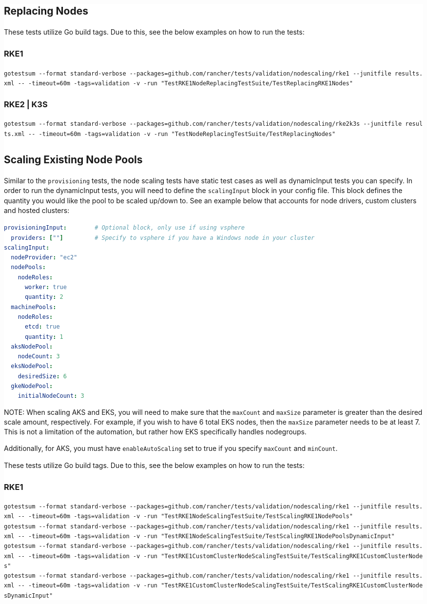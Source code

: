 ## Replacing Nodes
These tests utilize Go build tags. Due to this, see the below examples on how to run the tests:

### RKE1
`gotestsum --format standard-verbose --packages=github.com/rancher/tests/validation/nodescaling/rke1 --junitfile results.xml -- -timeout=60m -tags=validation -v -run "TestRKE1NodeReplacingTestSuite/TestReplacingRKE1Nodes"`

### RKE2 | K3S
`gotestsum --format standard-verbose --packages=github.com/rancher/tests/validation/nodescaling/rke2k3s --junitfile results.xml -- -timeout=60m -tags=validation -v -run "TestNodeReplacingTestSuite/TestReplacingNodes"`

## Scaling Existing Node Pools
Similar to the `provisioning` tests, the node scaling tests have static test cases as well as dynamicInput tests you can specify. In order to run the dynamicInput tests, you will need to define the `scalingInput` block in your config file. This block defines the quantity you would like the pool to be scaled up/down to. See an example below that accounts for node drivers, custom clusters and hosted clusters:

```yaml
provisioningInput:        # Optional block, only use if using vsphere
  providers: [""]         # Specify to vsphere if you have a Windows node in your cluster
scalingInput:
  nodeProvider: "ec2"
  nodePools:
    nodeRoles:
      worker: true
      quantity: 2
  machinePools:
    nodeRoles:
      etcd: true
      quantity: 1
  aksNodePool:
    nodeCount: 3
  eksNodePool:
    desiredSize: 6
  gkeNodePool:
    initialNodeCount: 3
```
NOTE: When scaling AKS and EKS, you will need to make sure that the `maxCount` and `maxSize` parameter is greater than the desired scale amount, respectively. For example, if you wish to have 6 total EKS nodes, then the `maxSize` parameter needs to be at least 7. This is not a limitation of the automation, but rather how EKS specifically handles nodegroups.

Additionally, for AKS, you must have `enableAutoScaling` set to true if you specify `maxCount` and `minCount`.

These tests utilize Go build tags. Due to this, see the below examples on how to run the tests:

### RKE1
`gotestsum --format standard-verbose --packages=github.com/rancher/tests/validation/nodescaling/rke1 --junitfile results.xml -- -timeout=60m -tags=validation -v -run "TestRKE1NodeScalingTestSuite/TestScalingRKE1NodePools"` \
`gotestsum --format standard-verbose --packages=github.com/rancher/tests/validation/nodescaling/rke1 --junitfile results.xml -- -timeout=60m -tags=validation -v -run "TestRKE1NodeScalingTestSuite/TestScalingRKE1NodePoolsDynamicInput"` \
`gotestsum --format standard-verbose --packages=github.com/rancher/tests/validation/nodescaling/rke1 --junitfile results.xml -- -timeout=60m -tags=validation -v -run "TestRKE1CustomClusterNodeScalingTestSuite/TestScalingRKE1CustomClusterNodes"` \
`gotestsum --format standard-verbose --packages=github.com/rancher/tests/validation/nodescaling/rke1 --junitfile results.xml -- -timeout=60m -tags=validation -v -run "TestRKE1CustomClusterNodeScalingTestSuite/TestScalingRKE1CustomClusterNodesDynamicInput"`